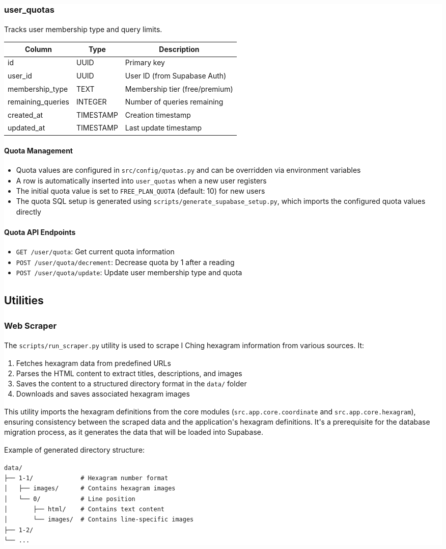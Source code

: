 ### user_quotas

Tracks user membership type and query limits.

| Column | Type | Description |
|--------|------|-------------|
| id | UUID | Primary key |
| user_id | UUID | User ID (from Supabase Auth) |
| membership_type | TEXT | Membership tier (free/premium) |
| remaining_queries | INTEGER | Number of queries remaining |
| created_at | TIMESTAMP | Creation timestamp |
| updated_at | TIMESTAMP | Last update timestamp |

#### Quota Management

- Quota values are configured in `src/config/quotas.py` and can be overridden via environment variables
- A row is automatically inserted into `user_quotas` when a new user registers
- The initial quota value is set to `FREE_PLAN_QUOTA` (default: 10) for new users
- The quota SQL setup is generated using `scripts/generate_supabase_setup.py`, which imports the configured quota values directly

#### Quota API Endpoints

- `GET /user/quota`: Get current quota information
- `POST /user/quota/decrement`: Decrease quota by 1 after a reading
- `POST /user/quota/update`: Update user membership type and quota

## Utilities

### Web Scraper

The `scripts/run_scraper.py` utility is used to scrape I Ching hexagram information from various sources. It:

1. Fetches hexagram data from predefined URLs
2. Parses the HTML content to extract titles, descriptions, and images
3. Saves the content to a structured directory format in the `data/` folder
4. Downloads and saves associated hexagram images

This utility imports the hexagram definitions from the core modules (`src.app.core.coordinate` and `src.app.core.hexagram`), ensuring consistency between the scraped data and the application's hexagram definitions. It's a prerequisite for the database migration process, as it generates the data that will be loaded into Supabase.

Example of generated directory structure:
```
data/
├── 1-1/             # Hexagram number format
│   ├── images/      # Contains hexagram images
│   └── 0/           # Line position
│       ├── html/    # Contains text content
│       └── images/  # Contains line-specific images
├── 1-2/
└── ...
```
